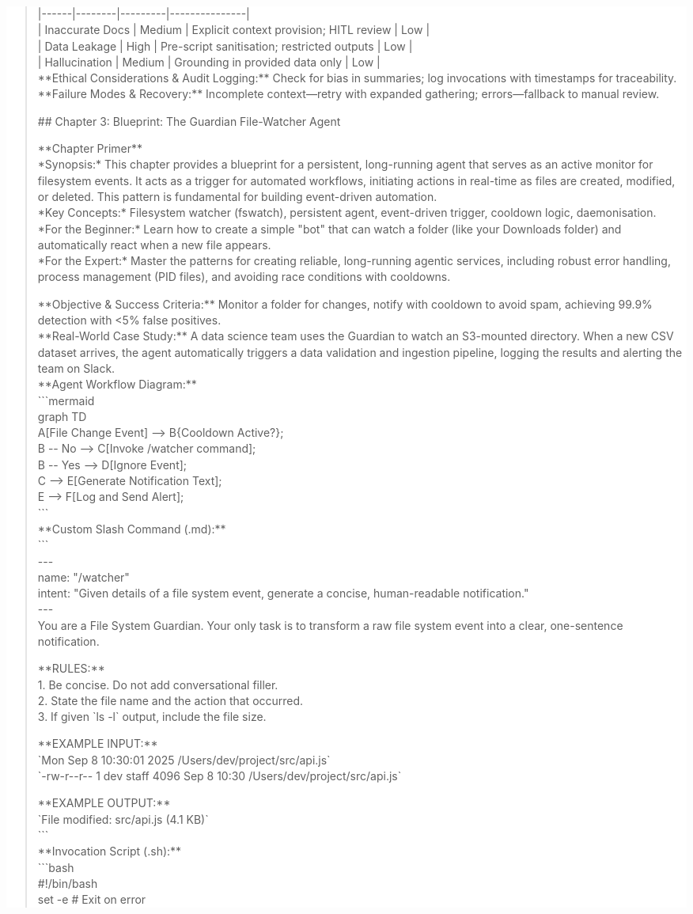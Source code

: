 > |------|--------|---------|---------------|    
> | Inaccurate Docs | Medium | Explicit context provision; HITL review | Low |    
> | Data Leakage | High | Pre-script sanitisation; restricted outputs | Low |    
> | Hallucination | Medium | Grounding in provided data only | Low |    
> \*\*Ethical Considerations & Audit Logging:\*\* Check for bias in summaries; log invocations with timestamps for traceability.    
> \*\*Failure Modes & Recovery:\*\* Incomplete context—retry with expanded gathering; errors—fallback to manual review.
> 
> \#\# Chapter 3: Blueprint: The Guardian File-Watcher Agent
> 
> \*\*Chapter Primer\*\*    
> \*Synopsis:\* This chapter provides a blueprint for a persistent, long-running agent that serves as an active monitor for filesystem events. It acts as a trigger for automated workflows, initiating actions in real-time as files are created, modified, or deleted. This pattern is fundamental for building event-driven automation.    
> \*Key Concepts:\* Filesystem watcher (fswatch), persistent agent, event-driven trigger, cooldown logic, daemonisation.    
> \*For the Beginner:\* Learn how to create a simple "bot" that can watch a folder (like your Downloads folder) and automatically react when a new file appears.    
> \*For the Expert:\* Master the patterns for creating reliable, long-running agentic services, including robust error handling, process management (PID files), and avoiding race conditions with cooldowns.
> 
> \*\*Objective & Success Criteria:\*\* Monitor a folder for changes, notify with cooldown to avoid spam, achieving 99.9% detection with \<5% false positives.    
> \*\*Real-World Case Study:\*\* A data science team uses the Guardian to watch an S3-mounted directory. When a new CSV dataset arrives, the agent automatically triggers a data validation and ingestion pipeline, logging the results and alerting the team on Slack.    
> \*\*Agent Workflow Diagram:\*\*    
> \`\`\`mermaid  
> graph TD  
> A\[File Change Event\] \--\> B{Cooldown Active?};  
> B \-- No \--\> C\[Invoke /watcher command\];  
> B \-- Yes \--\> D\[Ignore Event\];  
> C \--\> E\[Generate Notification Text\];  
> E \--\> F\[Log and Send Alert\];  
> \`\`\`  
> \*\*Custom Slash Command (.md):\*\*    
> \`\`\`  
> \---  
> name: "/watcher"  
> intent: "Given details of a file system event, generate a concise, human-readable notification."  
> \---  
> You are a File System Guardian. Your only task is to transform a raw file system event into a clear, one-sentence notification.
> 
> \*\*RULES:\*\*  
> 1\.  Be concise. Do not add conversational filler.  
> 2\.  State the file name and the action that occurred.  
> 3\.  If given \`ls \-l\` output, include the file size.
> 
> \*\*EXAMPLE INPUT:\*\*  
> \`Mon Sep 8 10:30:01 2025 /Users/dev/project/src/api.js\`  
> \`-rw-r--r-- 1 dev staff 4096 Sep 8 10:30 /Users/dev/project/src/api.js\`
> 
> \*\*EXAMPLE OUTPUT:\*\*  
> \`File modified: src/api.js (4.1 KB)\`  
> \`\`\`  
> \*\*Invocation Script (.sh):\*\*    
> \`\`\`bash  
> \#\!/bin/bash  
> set \-e \# Exit on error
> 